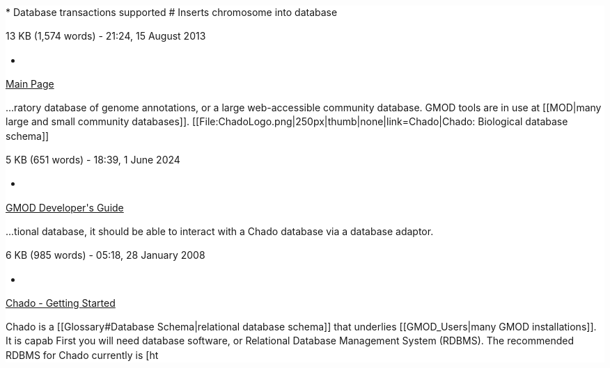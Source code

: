   

  

  \* <span class="searchmatch">Database</span> transactions supported \#
  Inserts chromosome into <span class="searchmatch">database</span>

  

  

  13 KB (1,574 words) - 21:24, 15 August 2013

  

- 

  [Main Page](/wiki/Main_Page "Main Page")

  

  

  ...ratory <span class="searchmatch">database</span> of genome
  annotations, or a large web-accessible community
  <span class="searchmatch">database</span>. GMOD tools are in use at
  \[\[MOD\|many large and small community databases\]\].
  \[\[File:ChadoLogo.png\|250px\|thumb\|none\|link=Chado\|Chado:
  Biological <span class="searchmatch">database</span> schema\]\]

  

  

  5 KB (651 words) - 18:39, 1 June 2024

  

- 

  [GMOD Developer's
  Guide](/wiki/GMOD_Developer%27s_Guide "GMOD Developer's Guide")

  

  

  ...tional <span class="searchmatch">database</span>, it should be able
  to interact with a Chado <span class="searchmatch">database</span> via
  a <span class="searchmatch">database</span> adaptor.

  

  

  6 KB (985 words) - 05:18, 28 January 2008

  

- 

  [Chado - Getting
  Started](/wiki/Chado_-_Getting_Started "Chado - Getting Started")

  

  

  Chado is a \[\[Glossary#<span class="searchmatch">Database</span>
  Schema\|relational <span class="searchmatch">database</span>
  schema\]\] that underlies \[\[GMOD_Users\|many GMOD installations\]\].
  It is capab First you will need
  <span class="searchmatch">database</span> software, or Relational
  <span class="searchmatch">Database</span> Management System (RDBMS).
  The recommended RDBMS for Chado currently is \[ht
